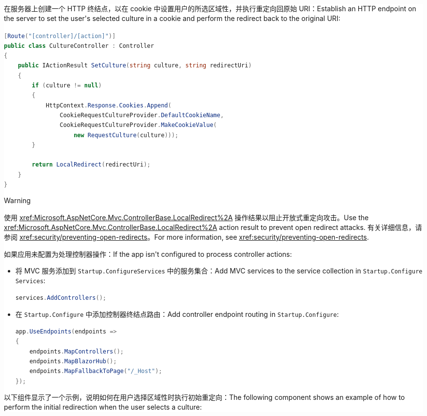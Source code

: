 <span data-ttu-id="1e3c3-168">在服务器上创建一个 HTTP 终结点，以在 cookie 中设置用户的所选区域性，并执行重定向回原始 URI：</span><span class="sxs-lookup"><span data-stu-id="1e3c3-168">Establish an HTTP endpoint on the server to set the user's selected culture in a cookie and perform the redirect back to the original URI:</span></span>

```csharp
[Route("[controller]/[action]")]
public class CultureController : Controller
{
    public IActionResult SetCulture(string culture, string redirectUri)
    {
        if (culture != null)
        {
            HttpContext.Response.Cookies.Append(
                CookieRequestCultureProvider.DefaultCookieName,
                CookieRequestCultureProvider.MakeCookieValue(
                    new RequestCulture(culture)));
        }

        return LocalRedirect(redirectUri);
    }
}
```

> [!WARNING]
> <span data-ttu-id="1e3c3-169">使用 <xref:Microsoft.AspNetCore.Mvc.ControllerBase.LocalRedirect%2A> 操作结果以阻止开放式重定向攻击。</span><span class="sxs-lookup"><span data-stu-id="1e3c3-169">Use the <xref:Microsoft.AspNetCore.Mvc.ControllerBase.LocalRedirect%2A> action result to prevent open redirect attacks.</span></span> <span data-ttu-id="1e3c3-170">有关详细信息，请参阅 <xref:security/preventing-open-redirects>。</span><span class="sxs-lookup"><span data-stu-id="1e3c3-170">For more information, see <xref:security/preventing-open-redirects>.</span></span>

<span data-ttu-id="1e3c3-171">如果应用未配置为处理控制器操作：</span><span class="sxs-lookup"><span data-stu-id="1e3c3-171">If the app isn't configured to process controller actions:</span></span>

* <span data-ttu-id="1e3c3-172">将 MVC 服务添加到 `Startup.ConfigureServices` 中的服务集合：</span><span class="sxs-lookup"><span data-stu-id="1e3c3-172">Add MVC services to the service collection in `Startup.ConfigureServices`:</span></span>

  ```csharp
  services.AddControllers();
  ```

* <span data-ttu-id="1e3c3-173">在 `Startup.Configure` 中添加控制器终结点路由：</span><span class="sxs-lookup"><span data-stu-id="1e3c3-173">Add controller endpoint routing in `Startup.Configure`:</span></span>

  ```csharp
  app.UseEndpoints(endpoints =>
  {
      endpoints.MapControllers();
      endpoints.MapBlazorHub();
      endpoints.MapFallbackToPage("/_Host");
  });
  ```

<span data-ttu-id="1e3c3-174">以下组件显示了一个示例，说明如何在用户选择区域性时执行初始重定向：</span><span class="sxs-lookup"><span data-stu-id="1e3c3-174">The following component shows an example of how to perform the initial redirection when the user selects a culture:</span></span>
